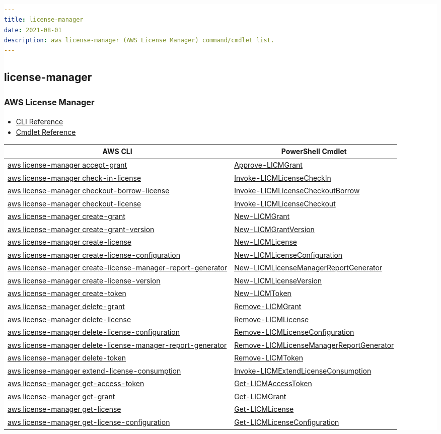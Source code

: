 ```yaml
---
title: license-manager
date: 2021-08-01
description: aws license-manager (AWS License Manager) command/cmdlet list.
---
```


## license-manager

### [AWS License Manager](https://aws.amazon.com/license-manager/)

* [CLI Reference](https://docs.aws.amazon.com/cli/latest/reference/license-manager/index.html)
* [Cmdlet Reference](https://docs.aws.amazon.com/powershell/latest/reference/items/AWS_License_Manager_cmdlets.html)

|AWS CLI|PowerShell Cmdlet|
|----|----|
|[aws license-manager accept-grant](https://docs.aws.amazon.com/cli/latest/reference/license-manager/accept-grant.html)|[Approve-LICMGrant](https://docs.aws.amazon.com/powershell/latest/reference/items/Approve-LICMGrant.html)|
|[aws license-manager check-in-license](https://docs.aws.amazon.com/cli/latest/reference/license-manager/check-in-license.html)|[Invoke-LICMLicenseCheckIn](https://docs.aws.amazon.com/powershell/latest/reference/items/Invoke-LICMLicenseCheckIn.html)|
|[aws license-manager checkout-borrow-license](https://docs.aws.amazon.com/cli/latest/reference/license-manager/checkout-borrow-license.html)|[Invoke-LICMLicenseCheckoutBorrow](https://docs.aws.amazon.com/powershell/latest/reference/items/Invoke-LICMLicenseCheckoutBorrow.html)|
|[aws license-manager checkout-license](https://docs.aws.amazon.com/cli/latest/reference/license-manager/checkout-license.html)|[Invoke-LICMLicenseCheckout](https://docs.aws.amazon.com/powershell/latest/reference/items/Invoke-LICMLicenseCheckout.html)|
|[aws license-manager create-grant](https://docs.aws.amazon.com/cli/latest/reference/license-manager/create-grant.html)|[New-LICMGrant](https://docs.aws.amazon.com/powershell/latest/reference/items/New-LICMGrant.html)|
|[aws license-manager create-grant-version](https://docs.aws.amazon.com/cli/latest/reference/license-manager/create-grant-version.html)|[New-LICMGrantVersion](https://docs.aws.amazon.com/powershell/latest/reference/items/New-LICMGrantVersion.html)|
|[aws license-manager create-license](https://docs.aws.amazon.com/cli/latest/reference/license-manager/create-license.html)|[New-LICMLicense](https://docs.aws.amazon.com/powershell/latest/reference/items/New-LICMLicense.html)|
|[aws license-manager create-license-configuration](https://docs.aws.amazon.com/cli/latest/reference/license-manager/create-license-configuration.html)|[New-LICMLicenseConfiguration](https://docs.aws.amazon.com/powershell/latest/reference/items/New-LICMLicenseConfiguration.html)|
|[aws license-manager create-license-manager-report-generator](https://docs.aws.amazon.com/cli/latest/reference/license-manager/create-license-manager-report-generator.html)|[New-LICMLicenseManagerReportGenerator](https://docs.aws.amazon.com/powershell/latest/reference/items/New-LICMLicenseManagerReportGenerator.html)|
|[aws license-manager create-license-version](https://docs.aws.amazon.com/cli/latest/reference/license-manager/create-license-version.html)|[New-LICMLicenseVersion](https://docs.aws.amazon.com/powershell/latest/reference/items/New-LICMLicenseVersion.html)|
|[aws license-manager create-token](https://docs.aws.amazon.com/cli/latest/reference/license-manager/create-token.html)|[New-LICMToken](https://docs.aws.amazon.com/powershell/latest/reference/items/New-LICMToken.html)|
|[aws license-manager delete-grant](https://docs.aws.amazon.com/cli/latest/reference/license-manager/delete-grant.html)|[Remove-LICMGrant](https://docs.aws.amazon.com/powershell/latest/reference/items/Remove-LICMGrant.html)|
|[aws license-manager delete-license](https://docs.aws.amazon.com/cli/latest/reference/license-manager/delete-license.html)|[Remove-LICMLicense](https://docs.aws.amazon.com/powershell/latest/reference/items/Remove-LICMLicense.html)|
|[aws license-manager delete-license-configuration](https://docs.aws.amazon.com/cli/latest/reference/license-manager/delete-license-configuration.html)|[Remove-LICMLicenseConfiguration](https://docs.aws.amazon.com/powershell/latest/reference/items/Remove-LICMLicenseConfiguration.html)|
|[aws license-manager delete-license-manager-report-generator](https://docs.aws.amazon.com/cli/latest/reference/license-manager/delete-license-manager-report-generator.html)|[Remove-LICMLicenseManagerReportGenerator](https://docs.aws.amazon.com/powershell/latest/reference/items/Remove-LICMLicenseManagerReportGenerator.html)|
|[aws license-manager delete-token](https://docs.aws.amazon.com/cli/latest/reference/license-manager/delete-token.html)|[Remove-LICMToken](https://docs.aws.amazon.com/powershell/latest/reference/items/Remove-LICMToken.html)|
|[aws license-manager extend-license-consumption](https://docs.aws.amazon.com/cli/latest/reference/license-manager/extend-license-consumption.html)|[Invoke-LICMExtendLicenseConsumption](https://docs.aws.amazon.com/powershell/latest/reference/items/Invoke-LICMExtendLicenseConsumption.html)|
|[aws license-manager get-access-token](https://docs.aws.amazon.com/cli/latest/reference/license-manager/get-access-token.html)|[Get-LICMAccessToken](https://docs.aws.amazon.com/powershell/latest/reference/items/Get-LICMAccessToken.html)|
|[aws license-manager get-grant](https://docs.aws.amazon.com/cli/latest/reference/license-manager/get-grant.html)|[Get-LICMGrant](https://docs.aws.amazon.com/powershell/latest/reference/items/Get-LICMGrant.html)|
|[aws license-manager get-license](https://docs.aws.amazon.com/cli/latest/reference/license-manager/get-license.html)|[Get-LICMLicense](https://docs.aws.amazon.com/powershell/latest/reference/items/Get-LICMLicense.html)|
|[aws license-manager get-license-configuration](https://docs.aws.amazon.com/cli/latest/reference/license-manager/get-license-configuration.html)|[Get-LICMLicenseConfiguration](https://docs.aws.amazon.com/powershell/latest/reference/items/Get-LICMLicenseConfiguration.html)|